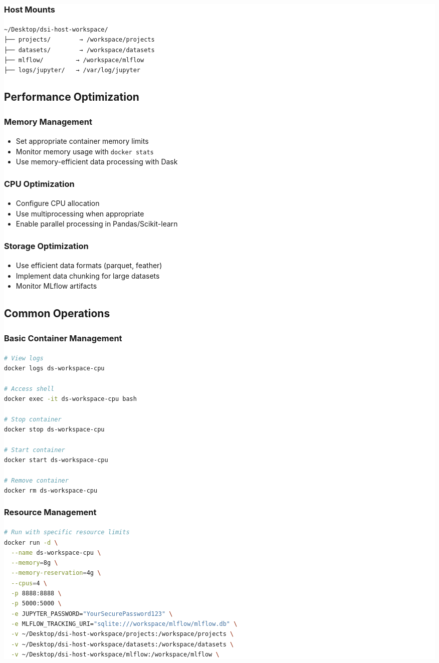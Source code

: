 ### Host Mounts
```
~/Desktop/dsi-host-workspace/
├── projects/        → /workspace/projects
├── datasets/        → /workspace/datasets
├── mlflow/         → /workspace/mlflow
├── logs/jupyter/   → /var/log/jupyter
```

## Performance Optimization

### Memory Management
- Set appropriate container memory limits
- Monitor memory usage with `docker stats`
- Use memory-efficient data processing with Dask

### CPU Optimization
- Configure CPU allocation
- Use multiprocessing when appropriate
- Enable parallel processing in Pandas/Scikit-learn

### Storage Optimization
- Use efficient data formats (parquet, feather)
- Implement data chunking for large datasets
- Monitor MLflow artifacts

## Common Operations

### Basic Container Management
```bash
# View logs
docker logs ds-workspace-cpu

# Access shell
docker exec -it ds-workspace-cpu bash

# Stop container
docker stop ds-workspace-cpu

# Start container
docker start ds-workspace-cpu

# Remove container
docker rm ds-workspace-cpu
```

### Resource Management
```bash
# Run with specific resource limits
docker run -d \
  --name ds-workspace-cpu \
  --memory=8g \
  --memory-reservation=4g \
  --cpus=4 \
  -p 8888:8888 \
  -p 5000:5000 \
  -e JUPYTER_PASSWORD="YourSecurePassword123" \
  -e MLFLOW_TRACKING_URI="sqlite:///workspace/mlflow/mlflow.db" \
  -v ~/Desktop/dsi-host-workspace/projects:/workspace/projects \
  -v ~/Desktop/dsi-host-workspace/datasets:/workspace/datasets \
  -v ~/Desktop/dsi-host-workspace/mlflow:/workspace/mlflow \
```